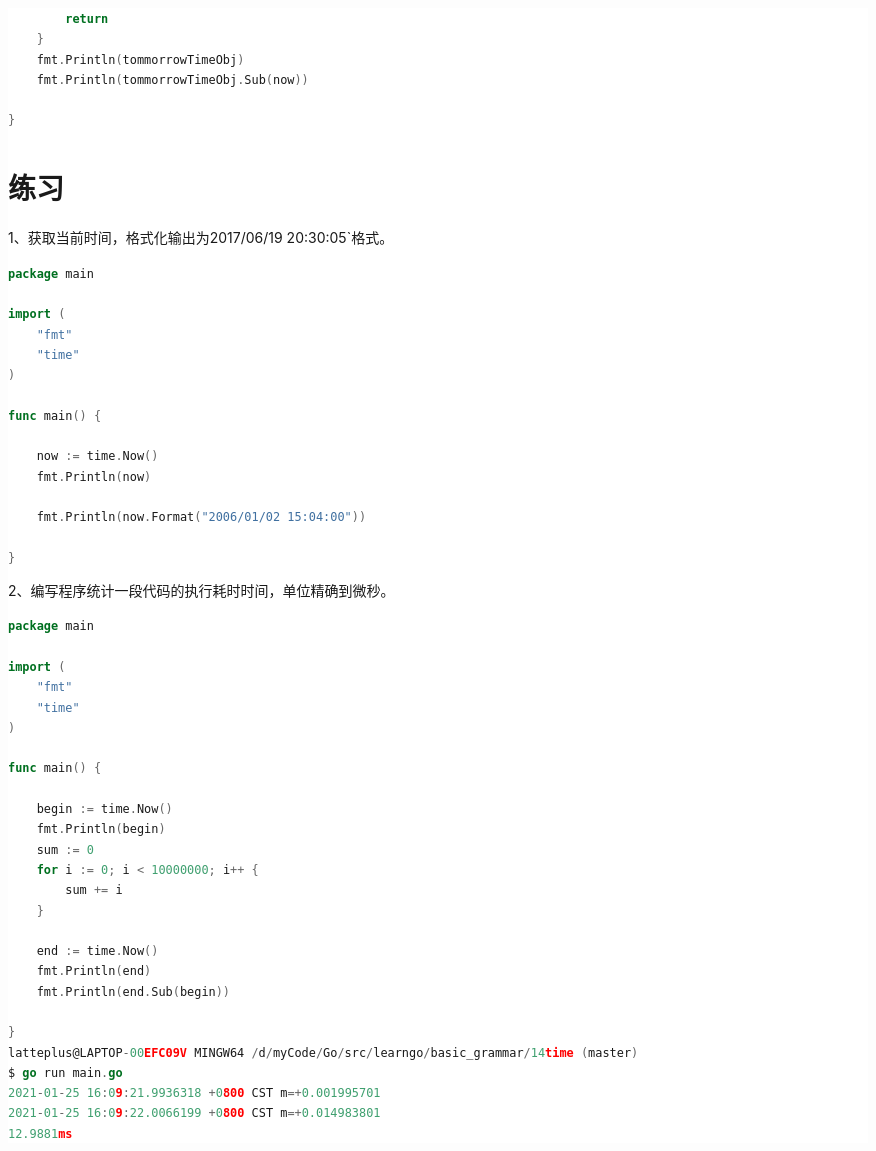 ```go
		return
	}
	fmt.Println(tommorrowTimeObj)
	fmt.Println(tommorrowTimeObj.Sub(now))

}

```

# 练习

1、获取当前时间，格式化输出为2017/06/19 20:30:05`格式。

```go
package main

import (
	"fmt"
	"time"
)

func main() {

	now := time.Now()
	fmt.Println(now)

	fmt.Println(now.Format("2006/01/02 15:04:00"))

}

```





2、编写程序统计一段代码的执行耗时时间，单位精确到微秒。

```go
package main

import (
	"fmt"
	"time"
)

func main() {

	begin := time.Now()
	fmt.Println(begin)
	sum := 0
	for i := 0; i < 10000000; i++ {
		sum += i
	}

	end := time.Now()
	fmt.Println(end)
	fmt.Println(end.Sub(begin))

}
latteplus@LAPTOP-00EFC09V MINGW64 /d/myCode/Go/src/learngo/basic_grammar/14time (master)
$ go run main.go
2021-01-25 16:09:21.9936318 +0800 CST m=+0.001995701
2021-01-25 16:09:22.0066199 +0800 CST m=+0.014983801
12.9881ms
```
